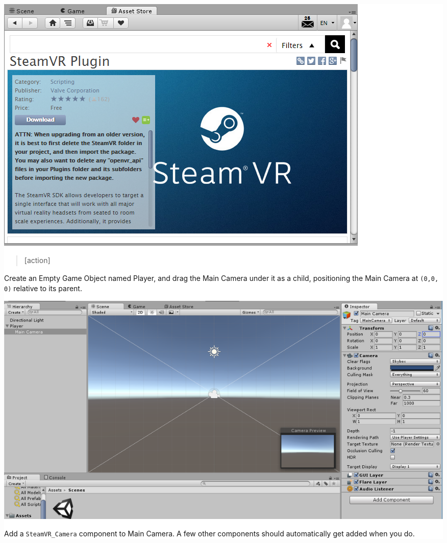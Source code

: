 ![Import SteamVR from the Asset Store](../media/image18.png)



> [action]
>
Create an Empty Game Object named Player, and drag the Main Camera under it as a child, positioning the Main Camera at `(0,0,0)` relative to its parent.
>
![Create the Player](../media/image93.png)
>
Add a `SteamVR_Camera` component to Main Camera. A few other components should automatically get added when you do.
